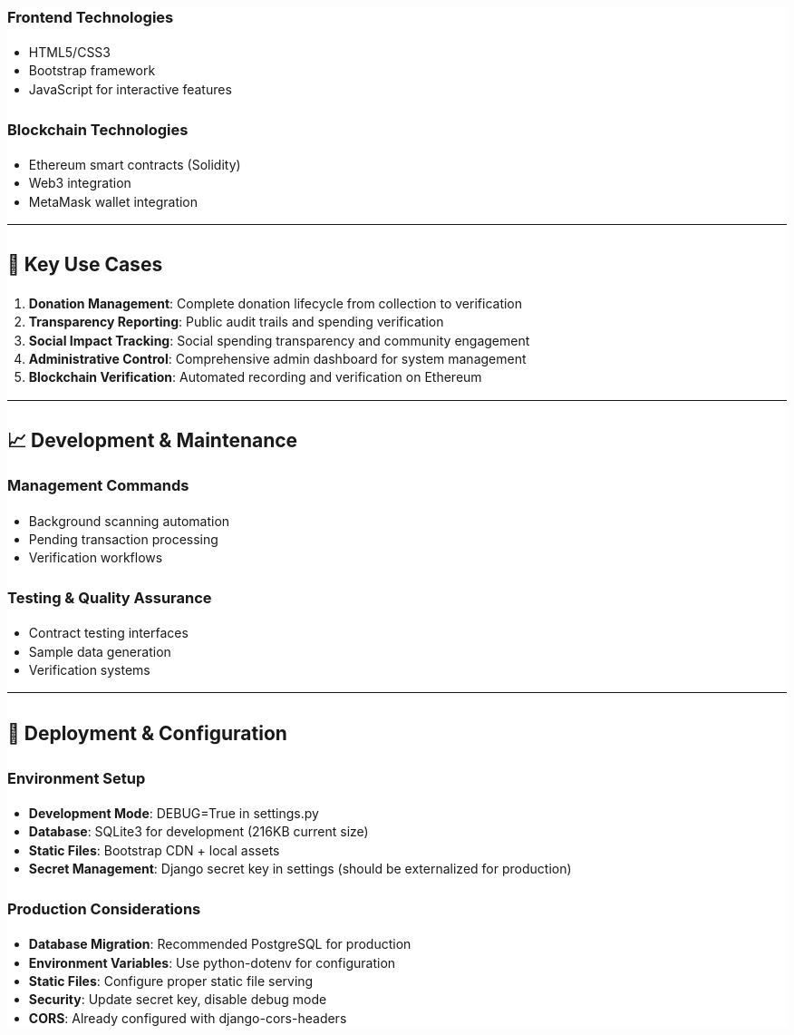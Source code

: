 ### Frontend Technologies
- HTML5/CSS3
- Bootstrap framework
- JavaScript for interactive features

### Blockchain Technologies
- Ethereum smart contracts (Solidity)
- Web3 integration
- MetaMask wallet integration

---

## 🎯 Key Use Cases

1. **Donation Management**: Complete donation lifecycle from collection to verification
2. **Transparency Reporting**: Public audit trails and spending verification
3. **Social Impact Tracking**: Social spending transparency and community engagement
4. **Administrative Control**: Comprehensive admin dashboard for system management
5. **Blockchain Verification**: Automated recording and verification on Ethereum

---

## 📈 Development & Maintenance

### Management Commands
- Background scanning automation
- Pending transaction processing
- Verification workflows

### Testing & Quality Assurance
- Contract testing interfaces
- Sample data generation
- Verification systems

---

## 🚀 Deployment & Configuration

### Environment Setup
- **Development Mode**: DEBUG=True in settings.py
- **Database**: SQLite3 for development (216KB current size)
- **Static Files**: Bootstrap CDN + local assets
- **Secret Management**: Django secret key in settings (should be externalized for production)

### Production Considerations
- **Database Migration**: Recommended PostgreSQL for production
- **Environment Variables**: Use python-dotenv for configuration
- **Static Files**: Configure proper static file serving
- **Security**: Update secret key, disable debug mode
- **CORS**: Already configured with django-cors-headers
